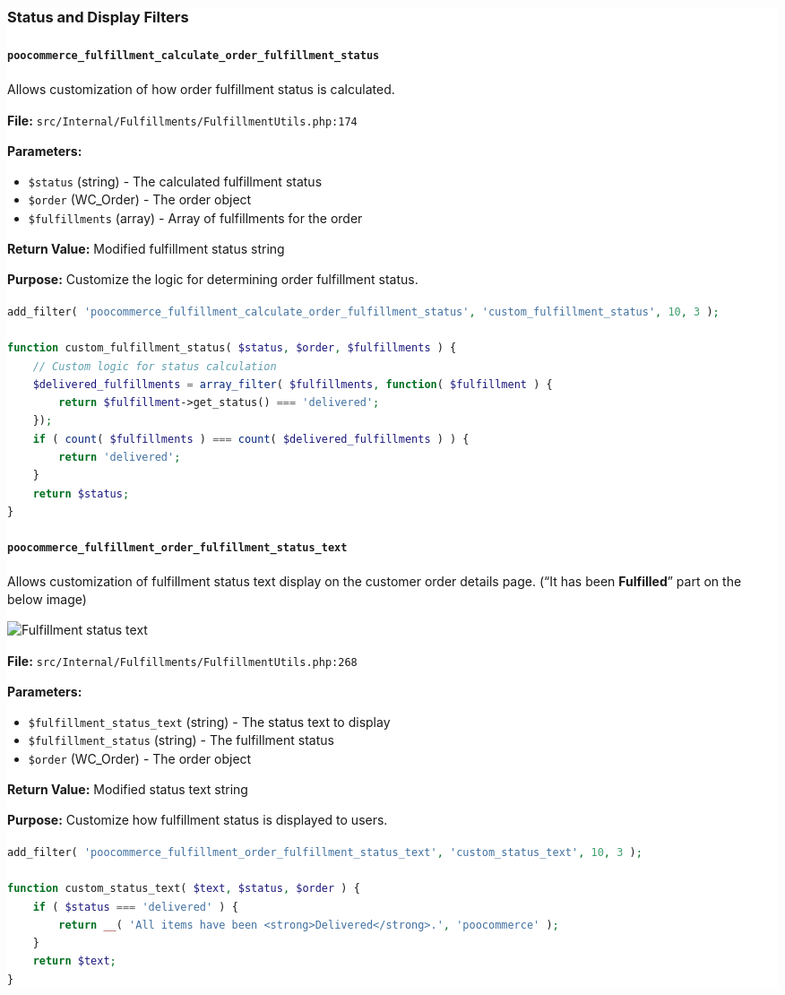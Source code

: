 ### Status and Display Filters

#### `poocommerce_fulfillment_calculate_order_fulfillment_status`

Allows customization of how order fulfillment status is calculated.

**File:** `src/Internal/Fulfillments/FulfillmentUtils.php:174`

**Parameters:**

-   `$status` (string) - The calculated fulfillment status
-   `$order` (WC_Order) - The order object
-   `$fulfillments` (array) - Array of fulfillments for the order

**Return Value:** Modified fulfillment status string

**Purpose:** Customize the logic for determining order fulfillment status.

```php
add_filter( 'poocommerce_fulfillment_calculate_order_fulfillment_status', 'custom_fulfillment_status', 10, 3 );

function custom_fulfillment_status( $status, $order, $fulfillments ) {
    // Custom logic for status calculation
    $delivered_fulfillments = array_filter( $fulfillments, function( $fulfillment ) {
        return $fulfillment->get_status() === 'delivered';
    });
    if ( count( $fulfillments ) === count( $delivered_fulfillments ) ) {
        return 'delivered';
    }
    return $status;
}
```

#### `poocommerce_fulfillment_order_fulfillment_status_text`

Allows customization of fulfillment status text display on the customer order details page. (“It has been **Fulfilled**” part on the below image)

![Fulfillment status text](images/fulfillment-status-text.png)

**File:** `src/Internal/Fulfillments/FulfillmentUtils.php:268`

**Parameters:**

-   `$fulfillment_status_text` (string) - The status text to display
-   `$fulfillment_status` (string) - The fulfillment status
-   `$order` (WC_Order) - The order object

**Return Value:** Modified status text string

**Purpose:** Customize how fulfillment status is displayed to users.

```php
add_filter( 'poocommerce_fulfillment_order_fulfillment_status_text', 'custom_status_text', 10, 3 );

function custom_status_text( $text, $status, $order ) {
    if ( $status === 'delivered' ) {
        return __( 'All items have been <strong>Delivered</strong>.', 'poocommerce' );
    }
    return $text;
}
```
